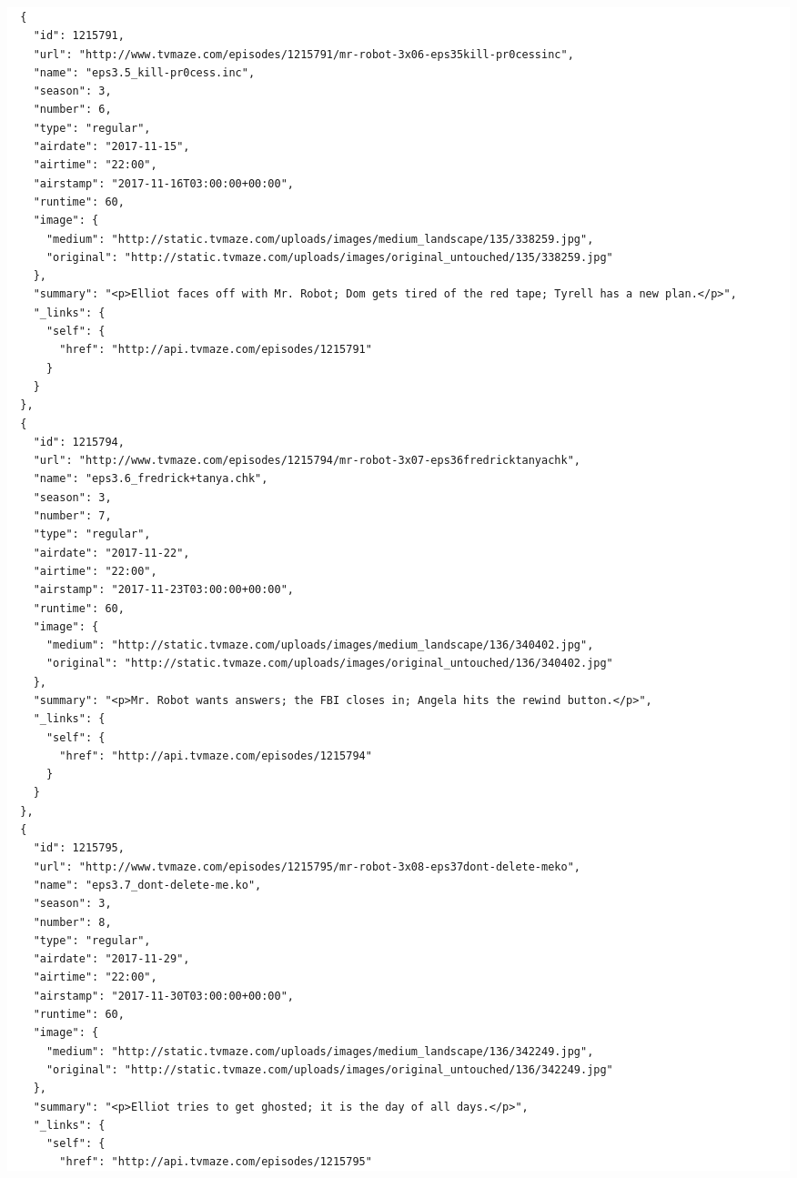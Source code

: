       {
        "id": 1215791,
        "url": "http://www.tvmaze.com/episodes/1215791/mr-robot-3x06-eps35kill-pr0cessinc",
        "name": "eps3.5_kill-pr0cess.inc",
        "season": 3,
        "number": 6,
        "type": "regular",
        "airdate": "2017-11-15",
        "airtime": "22:00",
        "airstamp": "2017-11-16T03:00:00+00:00",
        "runtime": 60,
        "image": {
          "medium": "http://static.tvmaze.com/uploads/images/medium_landscape/135/338259.jpg",
          "original": "http://static.tvmaze.com/uploads/images/original_untouched/135/338259.jpg"
        },
        "summary": "<p>Elliot faces off with Mr. Robot; Dom gets tired of the red tape; Tyrell has a new plan.</p>",
        "_links": {
          "self": {
            "href": "http://api.tvmaze.com/episodes/1215791"
          }
        }
      },
      {
        "id": 1215794,
        "url": "http://www.tvmaze.com/episodes/1215794/mr-robot-3x07-eps36fredricktanyachk",
        "name": "eps3.6_fredrick+tanya.chk",
        "season": 3,
        "number": 7,
        "type": "regular",
        "airdate": "2017-11-22",
        "airtime": "22:00",
        "airstamp": "2017-11-23T03:00:00+00:00",
        "runtime": 60,
        "image": {
          "medium": "http://static.tvmaze.com/uploads/images/medium_landscape/136/340402.jpg",
          "original": "http://static.tvmaze.com/uploads/images/original_untouched/136/340402.jpg"
        },
        "summary": "<p>Mr. Robot wants answers; the FBI closes in; Angela hits the rewind button.</p>",
        "_links": {
          "self": {
            "href": "http://api.tvmaze.com/episodes/1215794"
          }
        }
      },
      {
        "id": 1215795,
        "url": "http://www.tvmaze.com/episodes/1215795/mr-robot-3x08-eps37dont-delete-meko",
        "name": "eps3.7_dont-delete-me.ko",
        "season": 3,
        "number": 8,
        "type": "regular",
        "airdate": "2017-11-29",
        "airtime": "22:00",
        "airstamp": "2017-11-30T03:00:00+00:00",
        "runtime": 60,
        "image": {
          "medium": "http://static.tvmaze.com/uploads/images/medium_landscape/136/342249.jpg",
          "original": "http://static.tvmaze.com/uploads/images/original_untouched/136/342249.jpg"
        },
        "summary": "<p>Elliot tries to get ghosted; it is the day of all days.</p>",
        "_links": {
          "self": {
            "href": "http://api.tvmaze.com/episodes/1215795"
